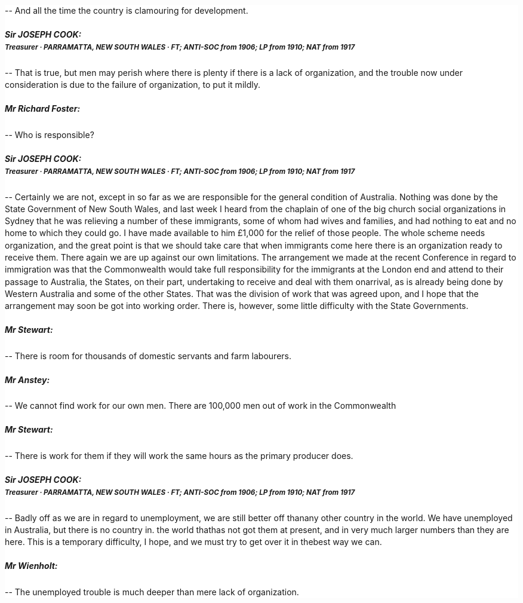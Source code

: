 --  And all the time the country is clamouring for development. 

##### Sir JOSEPH COOK:<br><small class="text-muted">Treasurer &middot; PARRAMATTA, NEW SOUTH WALES &middot; FT; ANTI-SOC from 1906; LP from 1910; NAT from 1917</small>

-- That is true, but men may perish where there is plenty if there is a lack of organization, and the trouble now under consideration is due to the failure of organization, to put it mildly. 

##### Mr Richard Foster:

--  Who is responsible? 

##### Sir JOSEPH COOK:<br><small class="text-muted">Treasurer &middot; PARRAMATTA, NEW SOUTH WALES &middot; FT; ANTI-SOC from 1906; LP from 1910; NAT from 1917</small>

-- Certainly we are not, except in so far as we are responsible for the general condition of Australia. Nothing was done by the State Government of New South Wales, and last week I heard from the chaplain of one of the big church social organizations in Sydney that he was relieving a number of these immigrants, some of whom had wives and families, and had nothing to eat and no home to which  they could go. I have made available to  him £1,000 for the relief of those people. The whole scheme needs organization, and the great point is that we should take care that when immigrants come here there is an organization ready to receive them. There again we are up against our own limitations. The arrangement we made at the recent Conference in regard to immigration was that the Commonwealth would take full responsibility for the immigrants at the London end and attend to their passage to Australia, the States, on their part, undertaking to receive and deal with them onarrival, as is already being done by Western Australia and some of the other States. That was the division of work that was agreed upon, and I hope that the arrangement may soon be got into working order. There is, however, some little difficulty with the State Governments. 

##### Mr Stewart:

--  There is room for thousands of domestic servants and farm labourers. 

##### Mr Anstey:

--  We cannot find work for our own men. There are 100,000 men out of work in the Commonwealth 

##### Mr Stewart:

--  There is work for them if they will work the same hours as the primary producer does. 

##### Sir JOSEPH COOK:<br><small class="text-muted">Treasurer &middot; PARRAMATTA, NEW SOUTH WALES &middot; FT; ANTI-SOC from 1906; LP from 1910; NAT from 1917</small>

-- Badly off as we are in regard to unemployment, we are still better off thanany other country in the world. We have unemployed in Australia, but there is no country in. the world thathas not got them at present, and in very much larger numbers than they are here. This is a temporary difficulty, I hope, and we must try to get over it in thebest way we can. 

##### Mr Wienholt:

--  The unemployed trouble is much deeper than mere lack of organization. 
